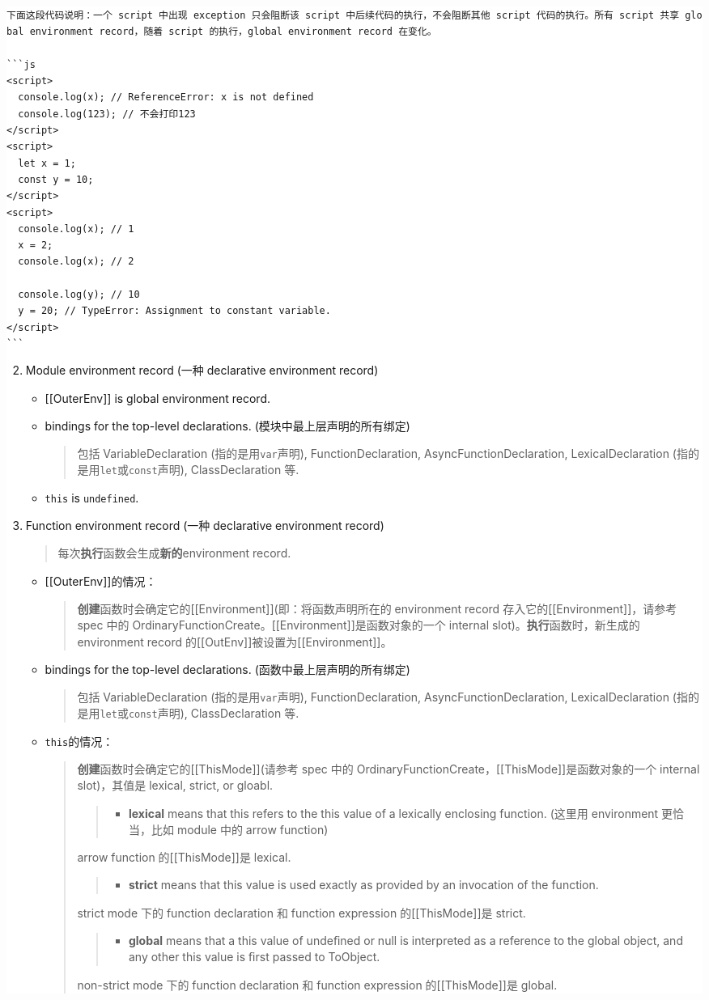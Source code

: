     下面这段代码说明：一个 script 中出现 exception 只会阻断该 script 中后续代码的执行，不会阻断其他 script 代码的执行。所有 script 共享 global environment record，随着 script 的执行，global environment record 在变化。

    ```js
    <script>
      console.log(x); // ReferenceError: x is not defined
      console.log(123); // 不会打印123
    </script>
    <script>
      let x = 1;
      const y = 10;
    </script>
    <script>
      console.log(x); // 1
      x = 2;
      console.log(x); // 2

      console.log(y); // 10
      y = 20; // TypeError: Assignment to constant variable.
    </script>
    ```

2.  Module environment record (一种 declarative environment record)

    - \[[OuterEnv]] is global environment record.

    - bindings for the top-level declarations. (模块中最上层声明的所有绑定)

      > 包括 VariableDeclaration (指的是用`var`声明), FunctionDeclaration, AsyncFunctionDeclaration, LexicalDeclaration (指的是用`let`或`const`声明), ClassDeclaration 等.

    - `this` is `undefined`.

3.  Function environment record (一种 declarative environment record)

    > 每次**执行**函数会生成**新的**environment record.

    - \[[OuterEnv]]的情况：

      > **创建**函数时会确定它的\[[Environment]](即：将函数声明所在的 environment record 存入它的\[[Environment]]，请参考 spec 中的 OrdinaryFunctionCreate。\[[Environment]]是函数对象的一个 internal slot)。**执行**函数时，新生成的 environment record 的\[[OutEnv]]被设置为\[[Environment]]。

    - bindings for the top-level declarations. (函数中最上层声明的所有绑定)

      > 包括 VariableDeclaration (指的是用`var`声明), FunctionDeclaration, AsyncFunctionDeclaration, LexicalDeclaration (指的是用`let`或`const`声明), ClassDeclaration 等.

    - `this`的情况：

      > **创建**函数时会确定它的\[[ThisMode]](请参考 spec 中的 OrdinaryFunctionCreate，\[[ThisMode]]是函数对象的一个 internal slot)，其值是 lexical, strict, or gloabl.
      >
      > > - **lexical** means that this refers to the this value of a lexically enclosing function. (这里用 environment 更恰当，比如 module 中的 arrow function)
      >
      > arrow function 的\[[ThisMode]]是 lexical.
      >
      > > - **strict** means that this value is used exactly as provided by an invocation of the function.
      >
      > strict mode 下的 function declaration 和 function expression 的\[[ThisMode]]是 strict.
      >
      > > - **global** means that a this value of undeﬁned or null is interpreted as a reference to the global object, and any other this value is ﬁrst passed to ToObject.
      >
      > non-strict mode 下的 function declaration 和 function expression 的\[[ThisMode]]是 global.
